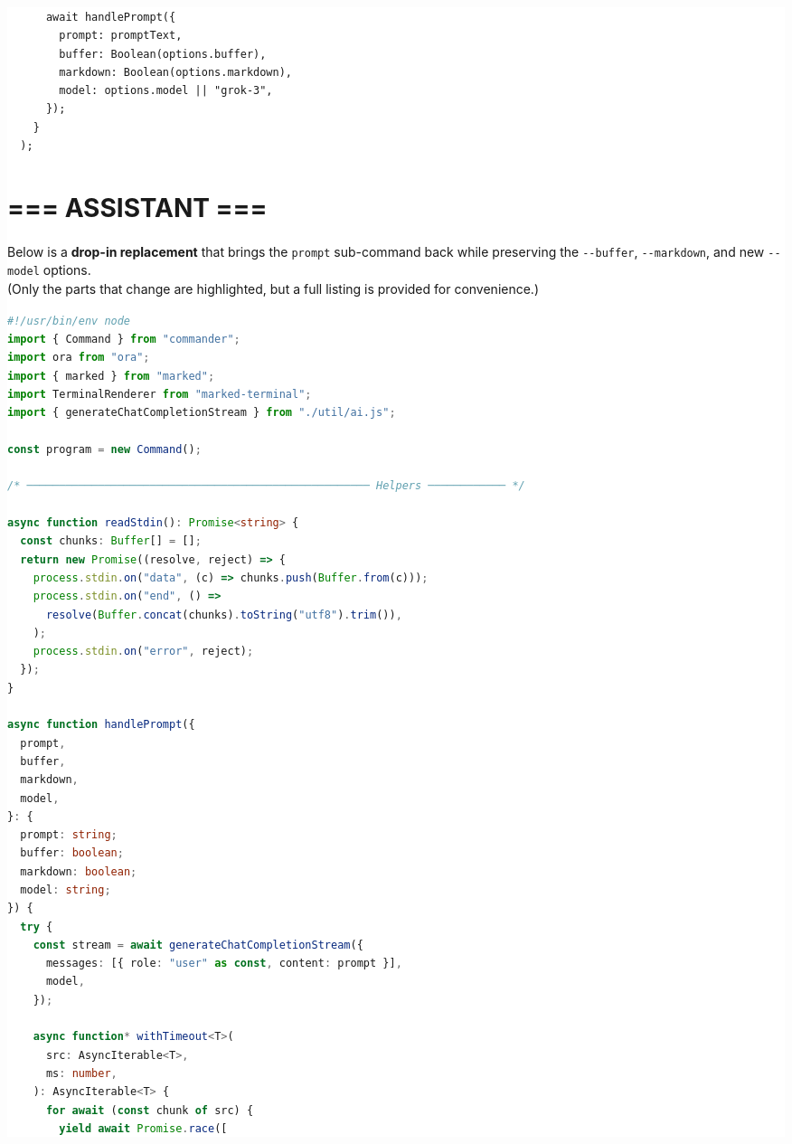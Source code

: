 ```
      await handlePrompt({
        prompt: promptText,
        buffer: Boolean(options.buffer),
        markdown: Boolean(options.markdown),
        model: options.model || "grok-3",
      });
    }
  );
```


# === ASSISTANT ===

Below is a **drop-in replacement** that brings the `prompt` sub-command back while preserving the `--buffer`, `--markdown`, and new `--model` options.  
(Only the parts that change are highlighted, but a full listing is provided for convenience.)

```typescript
#!/usr/bin/env node
import { Command } from "commander";
import ora from "ora";
import { marked } from "marked";
import TerminalRenderer from "marked-terminal";
import { generateChatCompletionStream } from "./util/ai.js";

const program = new Command();

/* ───────────────────────────────────────────────────── Helpers ──────────── */

async function readStdin(): Promise<string> {
  const chunks: Buffer[] = [];
  return new Promise((resolve, reject) => {
    process.stdin.on("data", (c) => chunks.push(Buffer.from(c)));
    process.stdin.on("end", () =>
      resolve(Buffer.concat(chunks).toString("utf8").trim()),
    );
    process.stdin.on("error", reject);
  });
}

async function handlePrompt({
  prompt,
  buffer,
  markdown,
  model,
}: {
  prompt: string;
  buffer: boolean;
  markdown: boolean;
  model: string;
}) {
  try {
    const stream = await generateChatCompletionStream({
      messages: [{ role: "user" as const, content: prompt }],
      model,
    });

    async function* withTimeout<T>(
      src: AsyncIterable<T>,
      ms: number,
    ): AsyncIterable<T> {
      for await (const chunk of src) {
        yield await Promise.race([
```